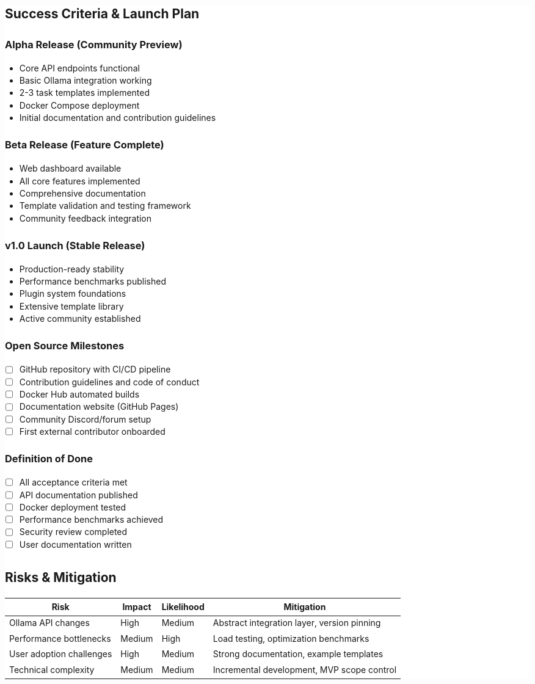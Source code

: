 ## Success Criteria & Launch Plan

### Alpha Release (Community Preview)
- Core API endpoints functional
- Basic Ollama integration working
- 2-3 task templates implemented
- Docker Compose deployment
- Initial documentation and contribution guidelines

### Beta Release (Feature Complete)
- Web dashboard available
- All core features implemented
- Comprehensive documentation
- Template validation and testing framework
- Community feedback integration

### v1.0 Launch (Stable Release)
- Production-ready stability
- Performance benchmarks published
- Plugin system foundations
- Extensive template library
- Active community established

### Open Source Milestones
- [ ] GitHub repository with CI/CD pipeline
- [ ] Contribution guidelines and code of conduct
- [ ] Docker Hub automated builds
- [ ] Documentation website (GitHub Pages)
- [ ] Community Discord/forum setup
- [ ] First external contributor onboarded

### Definition of Done
- [ ] All acceptance criteria met
- [ ] API documentation published
- [ ] Docker deployment tested
- [ ] Performance benchmarks achieved
- [ ] Security review completed
- [ ] User documentation written

## Risks & Mitigation

| Risk | Impact | Likelihood | Mitigation |
|------|--------|------------|------------|
| Ollama API changes | High | Medium | Abstract integration layer, version pinning |
| Performance bottlenecks | Medium | High | Load testing, optimization benchmarks |
| User adoption challenges | High | Medium | Strong documentation, example templates |
| Technical complexity | Medium | Medium | Incremental development, MVP scope control |

